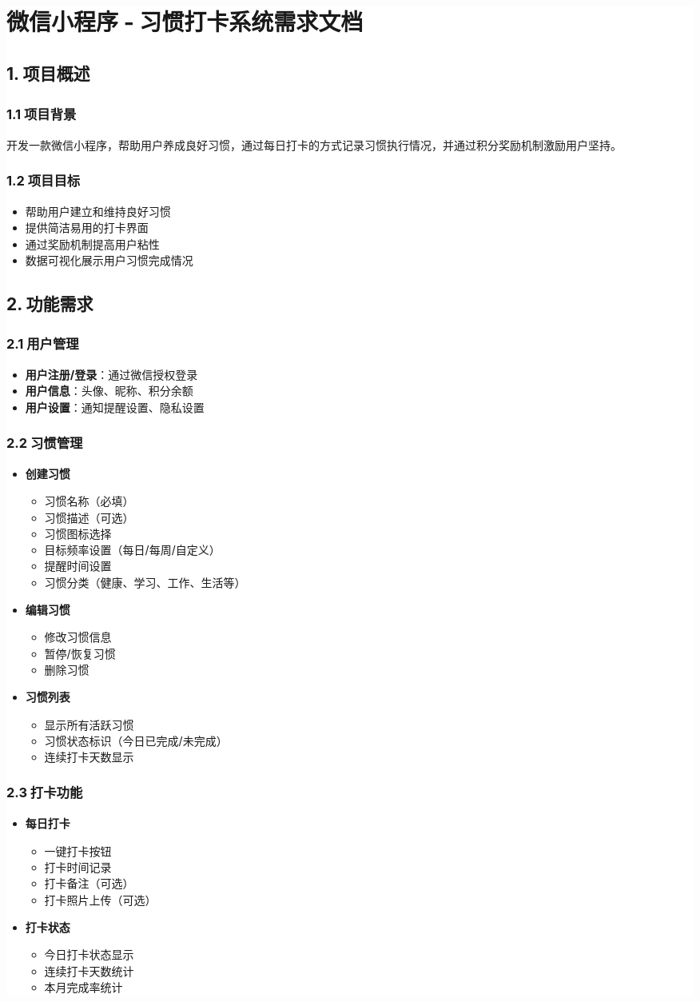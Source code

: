 # 微信小程序 - 习惯打卡系统需求文档

## 1. 项目概述

### 1.1 项目背景
开发一款微信小程序，帮助用户养成良好习惯，通过每日打卡的方式记录习惯执行情况，并通过积分奖励机制激励用户坚持。

### 1.2 项目目标
- 帮助用户建立和维持良好习惯
- 提供简洁易用的打卡界面
- 通过奖励机制提高用户粘性
- 数据可视化展示用户习惯完成情况

## 2. 功能需求

### 2.1 用户管理
- **用户注册/登录**：通过微信授权登录
- **用户信息**：头像、昵称、积分余额
- **用户设置**：通知提醒设置、隐私设置

### 2.2 习惯管理
- **创建习惯**
  - 习惯名称（必填）
  - 习惯描述（可选）
  - 习惯图标选择
  - 目标频率设置（每日/每周/自定义）
  - 提醒时间设置
  - 习惯分类（健康、学习、工作、生活等）

- **编辑习惯**
  - 修改习惯信息
  - 暂停/恢复习惯
  - 删除习惯

- **习惯列表**
  - 显示所有活跃习惯
  - 习惯状态标识（今日已完成/未完成）
  - 连续打卡天数显示

### 2.3 打卡功能
- **每日打卡**
  - 一键打卡按钮
  - 打卡时间记录
  - 打卡备注（可选）
  - 打卡照片上传（可选）

- **打卡状态**
  - 今日打卡状态显示
  - 连续打卡天数统计
  - 本月完成率统计
